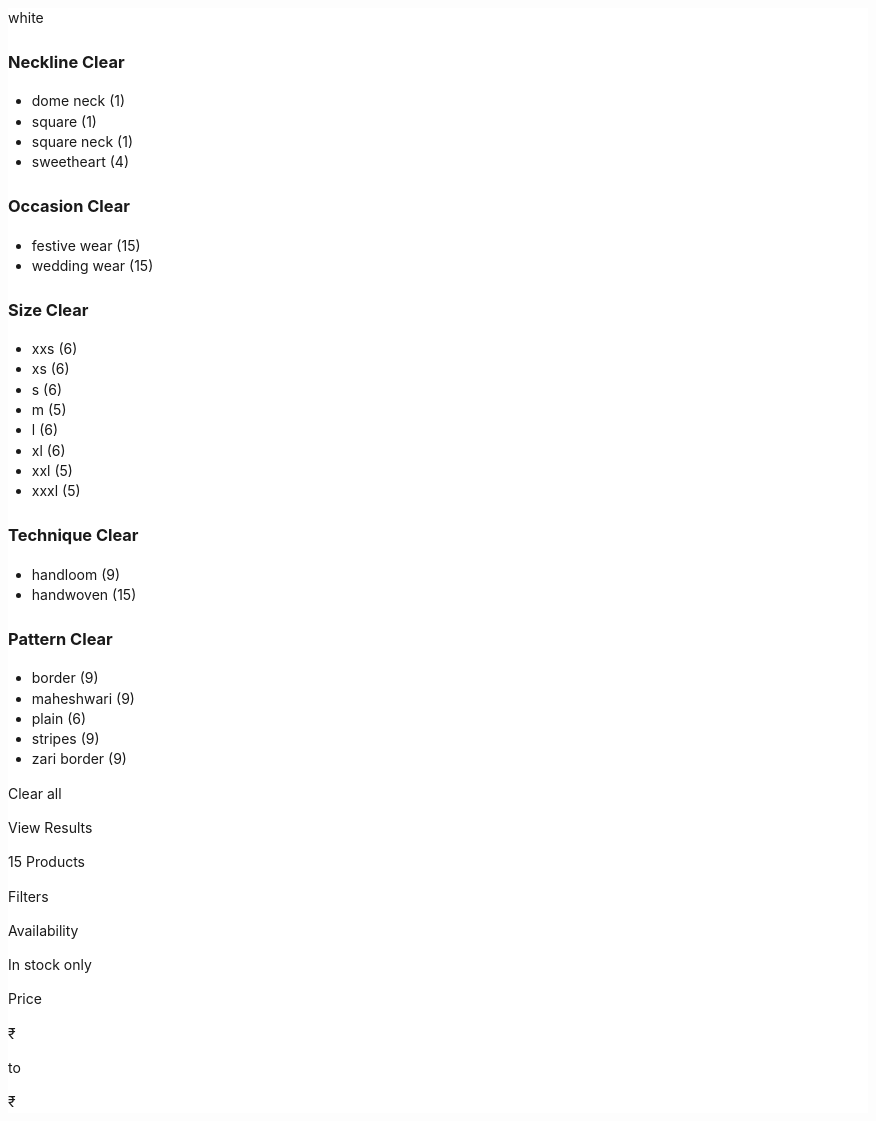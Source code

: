 white

### Neckline Clear

- dome neck (1)
- square (1)
- square neck (1)
- sweetheart (4)

### Occasion Clear

- festive wear (15)
- wedding wear (15)

### Size Clear

- xxs (6)
- xs (6)
- s (6)
- m (5)
- l (6)
- xl (6)
- xxl (5)
- xxxl (5)

### Technique Clear

- handloom (9)
- handwoven (15)

### Pattern Clear

- border (9)
- maheshwari (9)
- plain (6)
- stripes (9)
- zari border (9)

Clear all

View Results

15 Products

Filters

Availability

In stock only

Price

₹

to

₹
